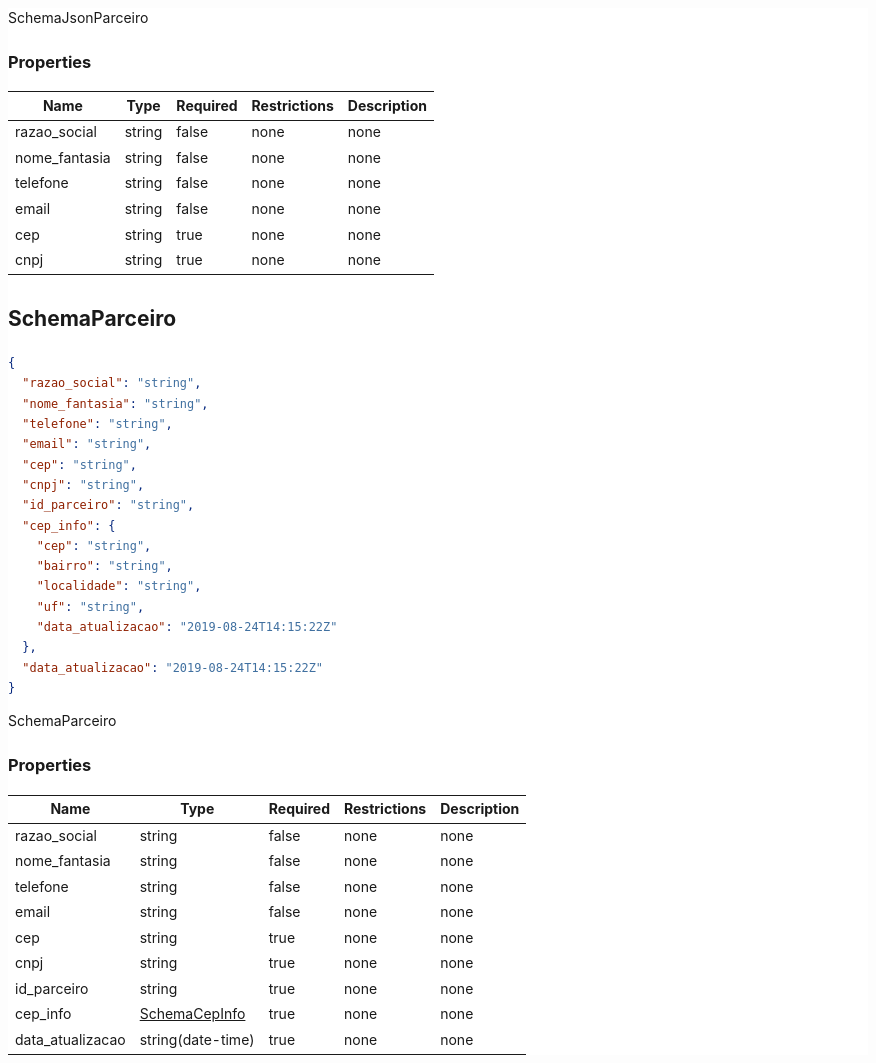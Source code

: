 SchemaJsonParceiro

### Properties

|Name|Type|Required|Restrictions|Description|
|---|---|---|---|---|
|razao_social|string|false|none|none|
|nome_fantasia|string|false|none|none|
|telefone|string|false|none|none|
|email|string|false|none|none|
|cep|string|true|none|none|
|cnpj|string|true|none|none|

<h2 id="tocS_SchemaParceiro">SchemaParceiro</h2>

<a id="schemaschemaparceiro"></a>
<a id="schema_SchemaParceiro"></a>
<a id="tocSschemaparceiro"></a>
<a id="tocsschemaparceiro"></a>

```json
{
  "razao_social": "string",
  "nome_fantasia": "string",
  "telefone": "string",
  "email": "string",
  "cep": "string",
  "cnpj": "string",
  "id_parceiro": "string",
  "cep_info": {
    "cep": "string",
    "bairro": "string",
    "localidade": "string",
    "uf": "string",
    "data_atualizacao": "2019-08-24T14:15:22Z"
  },
  "data_atualizacao": "2019-08-24T14:15:22Z"
}

```

SchemaParceiro

### Properties

|Name|Type|Required|Restrictions|Description|
|---|---|---|---|---|
|razao_social|string|false|none|none|
|nome_fantasia|string|false|none|none|
|telefone|string|false|none|none|
|email|string|false|none|none|
|cep|string|true|none|none|
|cnpj|string|true|none|none|
|id_parceiro|string|true|none|none|
|cep_info|[SchemaCepInfo](#schemaschemacepinfo)|true|none|none|
|data_atualizacao|string(date-time)|true|none|none|